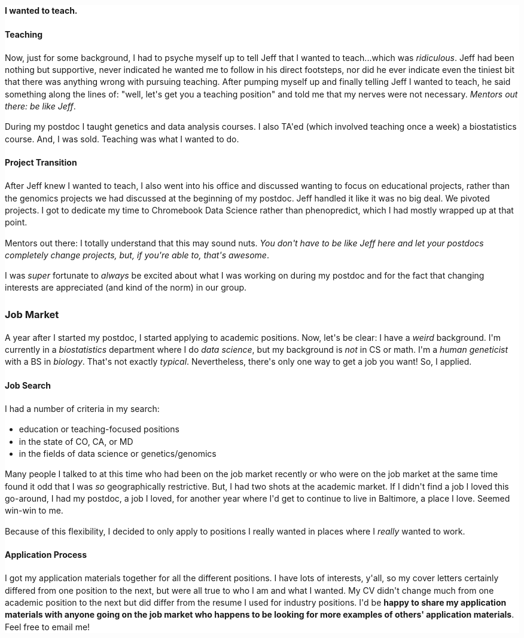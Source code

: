 __I wanted to teach.__


#### Teaching

Now, just for some background, I had to psyche myself up to tell Jeff that I wanted to teach...which was *ridiculous*. Jeff had been nothing but supportive, never indicated he wanted me to follow in his direct footsteps, nor did he ever indicate even the tiniest bit that there was anything wrong with pursuing teaching. After pumping myself up and finally telling Jeff I wanted to teach, he said something along the lines of: "well, let's get you a teaching position" and told me that my nerves were not necessary. *Mentors out there: be like Jeff*.

During my postdoc I taught genetics and data analysis courses. I also TA'ed (which involved teaching once a week) a biostatistics course. And, I was sold. Teaching was what I wanted to do.

#### Project Transition

After Jeff knew I wanted to teach, I also went into his office and discussed wanting to focus on educational projects, rather than the genomics projects we had discussed at the beginning of my postdoc. Jeff handled it like it was no big deal. We pivoted projects. I got to dedicate my time to Chromebook Data Science rather than phenopredict, which I had mostly wrapped up at that point. 

Mentors out there: I totally understand that this may sound nuts. _You don't have to be like Jeff here and let your postdocs completely change projects, but, if you're able to, that's awesome_. 

I was *super* fortunate to *always* be excited about what I was working on during my postdoc and for the fact that changing interests are appreciated (and kind of the norm) in our group.

### Job Market

A year after I started my postdoc, I started applying to academic positions. Now, let's be clear: I have a *weird* background. I'm currently in a *biostatistics* department where I do *data science*, but my background is *not* in CS or math. I'm a *human geneticist* with a BS in *biology*. That's not exactly *typical*. Nevertheless, there's only one way to get a job you want! So, I applied.

#### Job Search

I had a number of criteria in my search:

* education or teaching-focused positions
* in the state of CO, CA, or MD
* in the fields of data science or genetics/genomics

Many people I talked to at this time who had been on the job market recently or who were on the job market at the same time found it odd that I was *so* geographically restrictive. But, I had two shots at the academic market. If I didn't find a job I loved this go-around, I had my postdoc, a job I loved, for another year where I'd get to continue to live in Baltimore, a place I love. Seemed win-win to me. 

Because of this flexibility, I decided to only apply to positions I really wanted in places where I *really* wanted to work.

#### Application Process

I got my application materials together for all the different positions. I have lots of interests, y'all, so my cover letters certainly differed from one position to the next, but were all true to who I am and what I wanted. My CV didn't change much from one academic position to the next but did differ from the resume I used for industry positions. I'd be __happy to share my application materials with anyone going on the job market who happens to be looking for more examples of others' application materials__. Feel free to email me!
